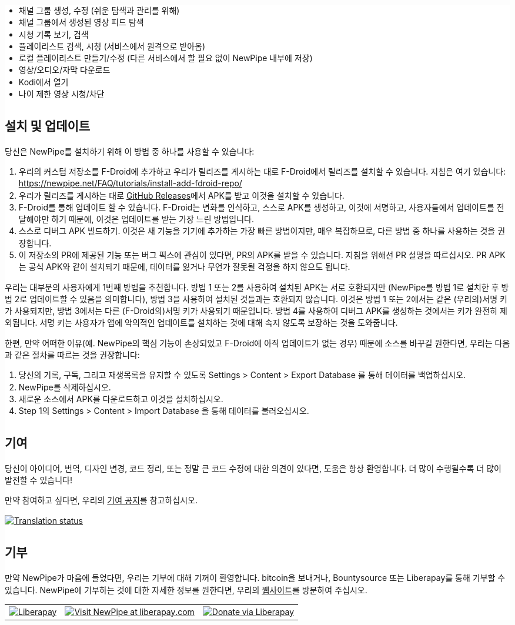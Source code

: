 * 채널 그룹 생성, 수정 (쉬운 탐색과 관리를 위해)
* 채널 그룹에서 생성된 영상 피드 탐색
* 시청 기록 보기, 검색
* 플레이리스트 검색, 시청 (서비스에서 원격으로 받아옴)
* 로컬 플레이리스트 만들기/수정 (다른 서비스에서 할 필요 없이 NewPipe 내부에 저장)
* 영상/오디오/자막 다운로드
* Kodi에서 열기
* 나이 제한 영상 시청/차단

## 설치 및 업데이트
당신은 NewPipe를 설치하기 위해 이 방법 중 하나를 사용할 수 있습니다:
 1. 우리의 커스텀 저장소를 F-Droid에 추가하고 우리가 릴리즈를 게시하는 대로 F-Droid에서 릴리즈를 설치할 수 있습니다. 지침은 여기 있습니다: https://newpipe.net/FAQ/tutorials/install-add-fdroid-repo/
 2. 우리가 릴리즈를 게시하는 대로 [GitHub Releases](https://github.com/TeamNewPipe/NewPipe/releases)에서 APK를 받고 이것을 설치할 수 있습니다.
 3. F-Droid를 통해 업데이트 할 수 있습니다. F-Droid는 변화를 인식하고, 스스로 APK를 생성하고, 이것에 서명하고, 사용자들에서 업데이트를 전달해야만 하기 때문에,
 이것은 업데이트를 받는 가장 느린 방법입니다.
 4. 스스로 디버그 APK 빌드하기. 이것은 새 기능을 기기에 추가하는 가장 빠른 방법이지만, 매우 복잡하므로, 다른 방법 중 하나를 사용하는 것을 권장합니다.
 5. 이 저장소의 PR에 제공된 기능 또는 버그 픽스에 관심이 있다면, PR의 APK를 받을 수 있습니다. 지침을 위해선 PR 설명을 따르십시오. PR APK는 공식 APK와 같이 설치되기 때문에, 데이터를 잃거나 무언가 잘못될 걱정을 하지 않으도 됩니다.

우리는 대부분의 사용자에게 1번째 방법을 추천합니다. 방법 1 또는 2를 사용하여 설치된 APK는 서로 호환되지만 (NewPipe를 방법 1로 설치한 후 방법 2로 업데이트할 수 있음을 의미합니다), 방법 3을 사용하여 설치된 것들과는 호환되지 않습니다. 이것은 방법 1 또는 2에서는 같은 (우리의)서명 키가 사용되지만, 방법 3에서는 다른 (F-Droid의)서명 키가 사용되기 때문입니다. 방법 4를 사용하여 디버그 APK를 생성하는 것에서는 키가 완전히 제외됩니다. 서명 키는 사용자가 앱에 악의적인 업데이트를 설치하는 것에 대해 속지 않도록 보장하는 것을 도와줍니다.

한편, 만약 어떠한 이유(예. NewPipe의 핵심 기능이 손상되었고 F-Droid에 아직 업데이트가 없는 경우) 때문에 소스를 바꾸길 원한다면, 
우리는 다음과 같은 절차를 따르는 것을 권장합니다:
1. 당신의 기록, 구독, 그리고 재생목록을 유지할 수 있도록 Settings > Content > Export Database 를 통해 데이터를 백업하십시오.
2. NewPipe를 삭제하십시오.
3. 새로운 소스에서 APK를 다운로드하고 이것을 설치하십시오.
4. Step 1의 Settings > Content > Import Database 을 통해 데이터를 불러오십시오.

## 기여
당신이 아이디어, 번역, 디자인 변경, 코드 정리, 또는 정말 큰 코드 수정에 대한 의견이 있다면, 도움은 항상 환영합니다.
더 많이 수행될수록 더 많이 발전할 수 있습니다! 

만약 참여하고 싶다면, 우리의 [기여 공지](../.github/CONTRIBUTING.md)를 참고하십시오.

<a href="https://hosted.weblate.org/engage/newpipe/">
<img src="https://hosted.weblate.org/widgets/newpipe/-/287x66-grey.png" alt="Translation status" />
</a>

## 기부
만약 NewPipe가 마음에 들었다면, 우리는 기부에 대해 기꺼이 환영합니다. bitcoin을 보내거나, Bountysource 또는 Liberapay를 통해 기부할 수 있습니다. NewPipe에 기부하는 것에 대한 자세한 정보를 원한다면, 우리의 [웹사이트](https://newpipe.net/donate)를 방문하여 주십시오.

<table>
  <tr>
    <td><a href="https://liberapay.com/TeamNewPipe/"><img src="https://upload.wikimedia.org/wikipedia/commons/2/27/Liberapay_logo_v2_white-on-yellow.svg" alt="Liberapay" width="80px" ></a></td>
    <td><a href="https://liberapay.com/TeamNewPipe/"><img src="../assets/liberapay_qr_code.png" alt="Visit NewPipe at liberapay.com" width="100px"></a></td>
    <td><a href="https://liberapay.com/TeamNewPipe/donate"><img src="../assets/liberapay_donate_button.svg" alt="Donate via Liberapay" height="35px"></a></td>
  </tr>
</table>
